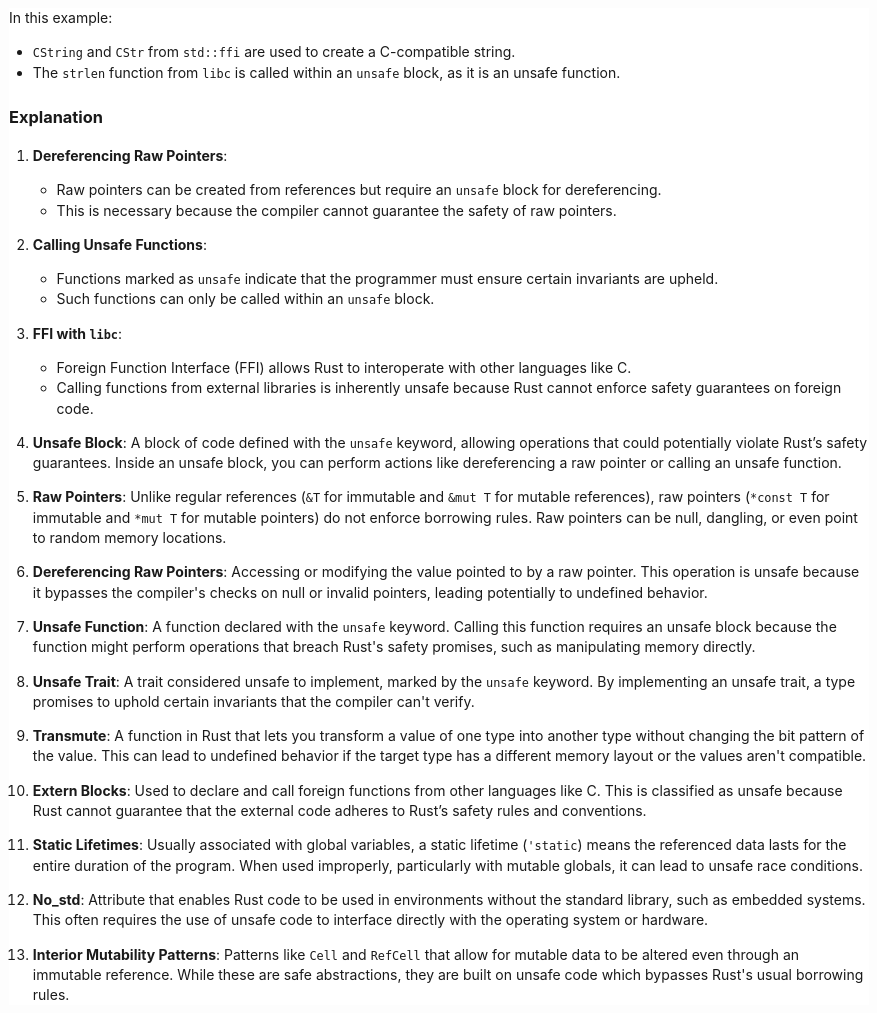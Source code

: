 In this example:
- `CString` and `CStr` from `std::ffi` are used to create a C-compatible string.
- The `strlen` function from `libc` is called within an `unsafe` block, as it is an unsafe function.

### Explanation

1. **Dereferencing Raw Pointers**:
   - Raw pointers can be created from references but require an `unsafe` block for dereferencing.
   - This is necessary because the compiler cannot guarantee the safety of raw pointers.

2. **Calling Unsafe Functions**:
   - Functions marked as `unsafe` indicate that the programmer must ensure certain invariants are upheld.
   - Such functions can only be called within an `unsafe` block.

3. **FFI with `libc`**:
   - Foreign Function Interface (FFI) allows Rust to interoperate with other languages like C.
   - Calling functions from external libraries is inherently unsafe because Rust cannot enforce safety guarantees on foreign code.



1.  **Unsafe Block**: A block of code defined with the  `unsafe`  keyword, allowing operations that could potentially violate Rust’s safety guarantees. Inside an unsafe block, you can perform actions like dereferencing a raw pointer or calling an unsafe function.
    
2.  **Raw Pointers**: Unlike regular references (`&T`  for immutable and  `&mut T`  for mutable references), raw pointers (`*const T`  for immutable and  `*mut T`  for mutable pointers) do not enforce borrowing rules. Raw pointers can be null, dangling, or even point to random memory locations.
    
3.  **Dereferencing Raw Pointers**: Accessing or modifying the value pointed to by a raw pointer. This operation is unsafe because it bypasses the compiler's checks on null or invalid pointers, leading potentially to undefined behavior.
    
4.  **Unsafe Function**: A function declared with the  `unsafe`  keyword. Calling this function requires an unsafe block because the function might perform operations that breach Rust's safety promises, such as manipulating memory directly.
    
5.  **Unsafe Trait**: A trait considered unsafe to implement, marked by the  `unsafe`  keyword. By implementing an unsafe trait, a type promises to uphold certain invariants that the compiler can't verify.
    
6.  **Transmute**: A function in Rust that lets you transform a value of one type into another type without changing the bit pattern of the value. This can lead to undefined behavior if the target type has a different memory layout or the values aren't compatible.
    
7.  **Extern Blocks**: Used to declare and call foreign functions from other languages like C. This is classified as unsafe because Rust cannot guarantee that the external code adheres to Rust’s safety rules and conventions.
    
8.  **Static Lifetimes**: Usually associated with global variables, a static lifetime (`'static`) means the referenced data lasts for the entire duration of the program. When used improperly, particularly with mutable globals, it can lead to unsafe race conditions.
    
9.  **No_std**: Attribute that enables Rust code to be used in environments without the standard library, such as embedded systems. This often requires the use of unsafe code to interface directly with the operating system or hardware.
    
10.  **Interior Mutability Patterns**: Patterns like  `Cell`  and  `RefCell`  that allow for mutable data to be altered even through an immutable reference. While these are safe abstractions, they are built on unsafe code which bypasses Rust's usual borrowing rules.